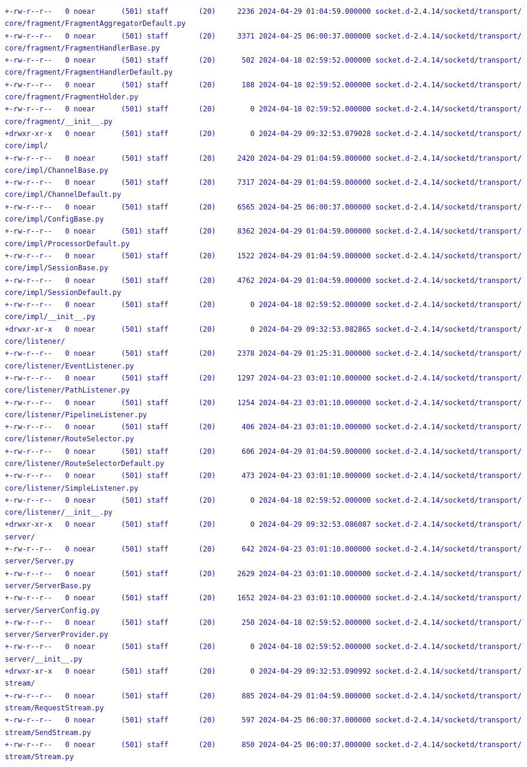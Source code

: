 ```diff
+-rw-r--r--   0 noear      (501) staff       (20)     2236 2024-04-29 01:04:59.000000 socket.d-2.4.14/socketd/transport/core/fragment/FragmentAggregatorDefault.py
+-rw-r--r--   0 noear      (501) staff       (20)     3371 2024-04-25 06:00:37.000000 socket.d-2.4.14/socketd/transport/core/fragment/FragmentHandlerBase.py
+-rw-r--r--   0 noear      (501) staff       (20)      502 2024-04-18 02:59:52.000000 socket.d-2.4.14/socketd/transport/core/fragment/FragmentHandlerDefault.py
+-rw-r--r--   0 noear      (501) staff       (20)      188 2024-04-18 02:59:52.000000 socket.d-2.4.14/socketd/transport/core/fragment/FragmentHolder.py
+-rw-r--r--   0 noear      (501) staff       (20)        0 2024-04-18 02:59:52.000000 socket.d-2.4.14/socketd/transport/core/fragment/__init__.py
+drwxr-xr-x   0 noear      (501) staff       (20)        0 2024-04-29 09:32:53.079028 socket.d-2.4.14/socketd/transport/core/impl/
+-rw-r--r--   0 noear      (501) staff       (20)     2420 2024-04-29 01:04:59.000000 socket.d-2.4.14/socketd/transport/core/impl/ChannelBase.py
+-rw-r--r--   0 noear      (501) staff       (20)     7317 2024-04-29 01:04:59.000000 socket.d-2.4.14/socketd/transport/core/impl/ChannelDefault.py
+-rw-r--r--   0 noear      (501) staff       (20)     6565 2024-04-25 06:00:37.000000 socket.d-2.4.14/socketd/transport/core/impl/ConfigBase.py
+-rw-r--r--   0 noear      (501) staff       (20)     8362 2024-04-29 01:04:59.000000 socket.d-2.4.14/socketd/transport/core/impl/ProcessorDefault.py
+-rw-r--r--   0 noear      (501) staff       (20)     1522 2024-04-29 01:04:59.000000 socket.d-2.4.14/socketd/transport/core/impl/SessionBase.py
+-rw-r--r--   0 noear      (501) staff       (20)     4762 2024-04-29 01:04:59.000000 socket.d-2.4.14/socketd/transport/core/impl/SessionDefault.py
+-rw-r--r--   0 noear      (501) staff       (20)        0 2024-04-18 02:59:52.000000 socket.d-2.4.14/socketd/transport/core/impl/__init__.py
+drwxr-xr-x   0 noear      (501) staff       (20)        0 2024-04-29 09:32:53.082865 socket.d-2.4.14/socketd/transport/core/listener/
+-rw-r--r--   0 noear      (501) staff       (20)     2378 2024-04-29 01:25:31.000000 socket.d-2.4.14/socketd/transport/core/listener/EventListener.py
+-rw-r--r--   0 noear      (501) staff       (20)     1297 2024-04-23 03:01:10.000000 socket.d-2.4.14/socketd/transport/core/listener/PathListener.py
+-rw-r--r--   0 noear      (501) staff       (20)     1254 2024-04-23 03:01:10.000000 socket.d-2.4.14/socketd/transport/core/listener/PipelineListener.py
+-rw-r--r--   0 noear      (501) staff       (20)      406 2024-04-23 03:01:10.000000 socket.d-2.4.14/socketd/transport/core/listener/RouteSelector.py
+-rw-r--r--   0 noear      (501) staff       (20)      606 2024-04-29 01:04:59.000000 socket.d-2.4.14/socketd/transport/core/listener/RouteSelectorDefault.py
+-rw-r--r--   0 noear      (501) staff       (20)      473 2024-04-23 03:01:10.000000 socket.d-2.4.14/socketd/transport/core/listener/SimpleListener.py
+-rw-r--r--   0 noear      (501) staff       (20)        0 2024-04-18 02:59:52.000000 socket.d-2.4.14/socketd/transport/core/listener/__init__.py
+drwxr-xr-x   0 noear      (501) staff       (20)        0 2024-04-29 09:32:53.086087 socket.d-2.4.14/socketd/transport/server/
+-rw-r--r--   0 noear      (501) staff       (20)      642 2024-04-23 03:01:10.000000 socket.d-2.4.14/socketd/transport/server/Server.py
+-rw-r--r--   0 noear      (501) staff       (20)     2629 2024-04-23 03:01:10.000000 socket.d-2.4.14/socketd/transport/server/ServerBase.py
+-rw-r--r--   0 noear      (501) staff       (20)     1652 2024-04-23 03:01:10.000000 socket.d-2.4.14/socketd/transport/server/ServerConfig.py
+-rw-r--r--   0 noear      (501) staff       (20)      250 2024-04-18 02:59:52.000000 socket.d-2.4.14/socketd/transport/server/ServerProvider.py
+-rw-r--r--   0 noear      (501) staff       (20)        0 2024-04-18 02:59:52.000000 socket.d-2.4.14/socketd/transport/server/__init__.py
+drwxr-xr-x   0 noear      (501) staff       (20)        0 2024-04-29 09:32:53.090992 socket.d-2.4.14/socketd/transport/stream/
+-rw-r--r--   0 noear      (501) staff       (20)      885 2024-04-29 01:04:59.000000 socket.d-2.4.14/socketd/transport/stream/RequestStream.py
+-rw-r--r--   0 noear      (501) staff       (20)      597 2024-04-25 06:00:37.000000 socket.d-2.4.14/socketd/transport/stream/SendStream.py
+-rw-r--r--   0 noear      (501) staff       (20)      850 2024-04-25 06:00:37.000000 socket.d-2.4.14/socketd/transport/stream/Stream.py
```